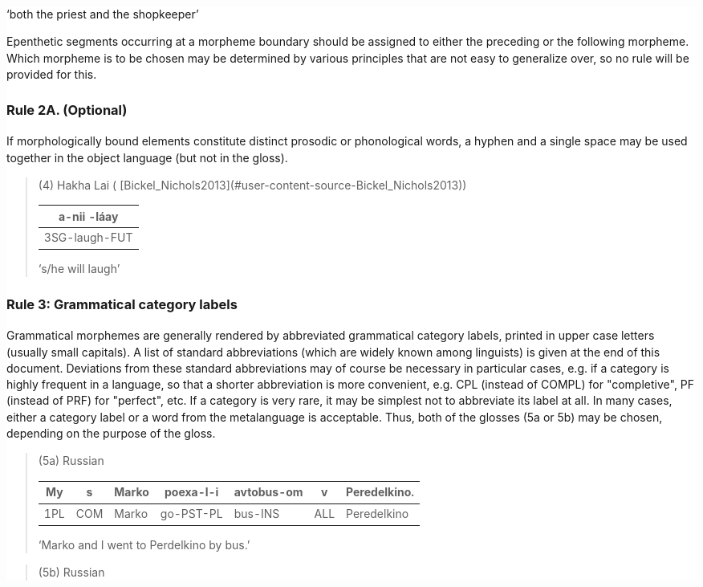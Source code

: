
‘both the priest and the shopkeeper’
</blockquote>

Epenthetic segments occurring at a morpheme boundary should be assigned to
either the preceding or the following morpheme. Which morpheme is to be chosen
may be determined by various principles that are not easy to generalize over, so no
rule will be provided for this.


### Rule 2A. (Optional)

If morphologically bound elements constitute distinct prosodic or phonological
words, a hyphen and a single space may be used together in the object language (but
not in the gloss).

<blockquote>
(4) Hakha Lai ( [Bickel_Nichols2013](#user-content-source-Bickel_Nichols2013))

| a-nii -láay |
|  ---  |
| 3SG-laugh-FUT |


‘s/he will laugh’
</blockquote>


### Rule 3: Grammatical category labels

Grammatical morphemes are generally rendered by abbreviated grammatical
category labels, printed in upper case letters (usually small capitals). A list of
standard abbreviations (which are widely known among linguists) is given at the
end of this document.
Deviations from these standard abbreviations may of course be necessary in
particular cases, e.g. if a category is highly frequent in a language, so that a shorter
abbreviation is more convenient, e.g. CPL (instead of COMPL) for "completive", PF
(instead of PRF) for "perfect", etc. If a category is very rare, it may be simplest not to
abbreviate its label at all.
In many cases, either a category label or a word from the metalanguage is
acceptable. Thus, both of the glosses (5a or 5b) may be chosen, depending on the
purpose of the gloss.

<blockquote>
(5a) Russian

| My | s | Marko | poexa-l-i | avtobus-om | v | Peredelkino. |
|  --- | --- | --- | --- | --- | --- | ---  |
| 1PL | COM | Marko | go-PST-PL | bus-INS | ALL | Peredelkino |


‘Marko and I went to Perdelkino by bus.’
</blockquote>

<blockquote>
(5b) Russian
